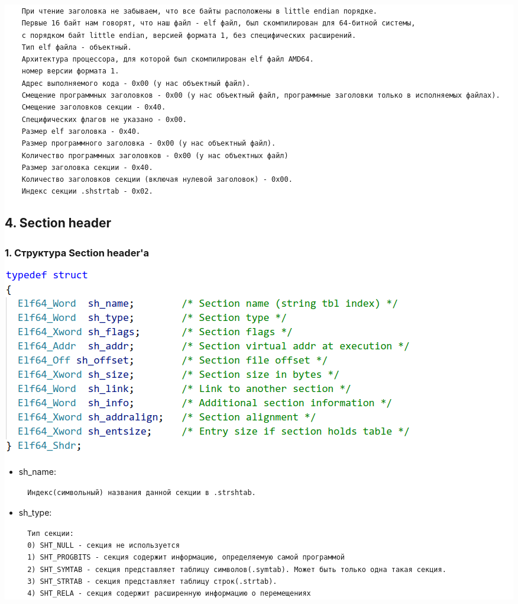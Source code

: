         При чтение заголовка не забываем, что все байты расположены в little endian порядке.
        Первые 16 байт нам говорят, что наш файл - elf файл, был скомпилирован для 64-битной системы,
        с порядком байт little endian, версией формата 1, без специфических расширений.
        Тип elf файла - объектный.
        Архитектура процессора, для которой был скомпилирован elf файл AMD64.
        номер версии формата 1.
        Адрес выполняемого кода - 0x00 (у нас объектный файл).
        Смещение программных заголовков - 0x00 (у нас объектный файл, программные заголовки только в исполняемых файлах).
        Смещение заголовков секции - 0x40.
        Специфических флагов не указано - 0x00.
        Размер elf заголовка - 0x40.
        Размер программного заголовка - 0x00 (у нас объектный файл).
        Количество программных заголовков - 0x00 (у нас объектных файл)
        Размер заголовка секции - 0x40. 
        Количество заголовков секции (включая нулевой заголовок) - 0x00.
        Индекс секции .shstrtab - 0x02.


## 4. Section header
### 1. Структура Section header'а
![image](res/img/section_header.png)

* sh_name:

        Индекс(символьный) названия данной секции в .strshtab.

* sh_type:

        Тип секции:
        0) SHT_NULL - секция не используется
        1) SHT_PROGBITS - секция содержит информацию, определяемую самой программой
        2) SHT_SYMTAB - секция представляет таблицу символов(.symtab). Может быть только одна такая секция.
        3) SHT_STRTAB - секция представляет таблицу строк(.strtab). 
        4) SHT_RELA - секция содержит расширенную информацию о перемещениях
